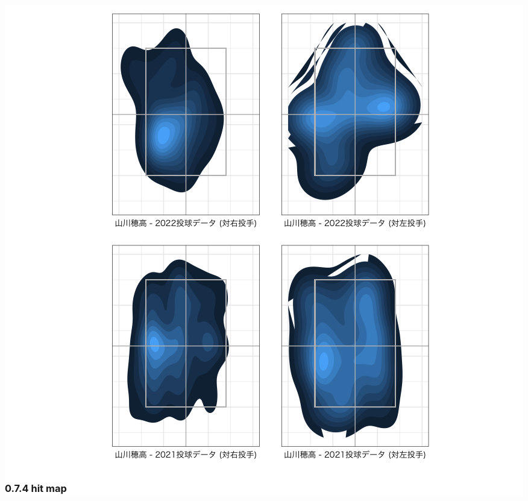 <img src="lions3_Yamakawa_comp20220511_files/figure-markdown_strict/contact投球-1.png" style="display: block; margin: auto;" /><img src="lions3_Yamakawa_comp20220511_files/figure-markdown_strict/contact投球-2.png" style="display: block; margin: auto;" />

### 0.7.4 hit map
